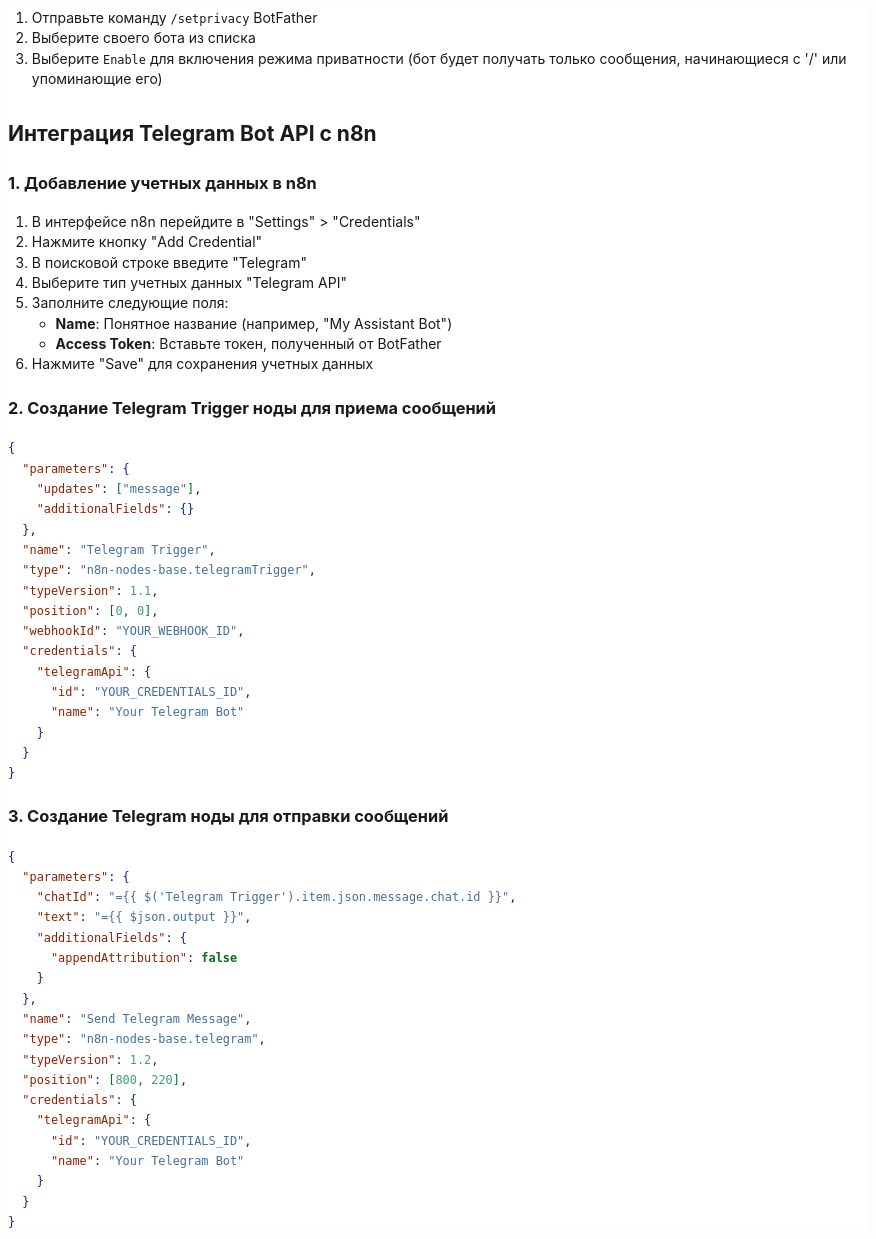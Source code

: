 1. Отправьте команду `/setprivacy` BotFather
2. Выберите своего бота из списка
3. Выберите `Enable` для включения режима приватности (бот будет получать только сообщения, начинающиеся с '/' или упоминающие его)

## Интеграция Telegram Bot API с n8n

### 1. Добавление учетных данных в n8n

1. В интерфейсе n8n перейдите в "Settings" > "Credentials"
2. Нажмите кнопку "Add Credential"
3. В поисковой строке введите "Telegram"
4. Выберите тип учетных данных "Telegram API"
5. Заполните следующие поля:
   - **Name**: Понятное название (например, "My Assistant Bot")
   - **Access Token**: Вставьте токен, полученный от BotFather
6. Нажмите "Save" для сохранения учетных данных

### 2. Создание Telegram Trigger ноды для приема сообщений

```json
{
  "parameters": {
    "updates": ["message"],
    "additionalFields": {}
  },
  "name": "Telegram Trigger",
  "type": "n8n-nodes-base.telegramTrigger",
  "typeVersion": 1.1,
  "position": [0, 0],
  "webhookId": "YOUR_WEBHOOK_ID",
  "credentials": {
    "telegramApi": {
      "id": "YOUR_CREDENTIALS_ID",
      "name": "Your Telegram Bot"
    }
  }
}
```

### 3. Создание Telegram ноды для отправки сообщений

```json
{
  "parameters": {
    "chatId": "={{ $('Telegram Trigger').item.json.message.chat.id }}",
    "text": "={{ $json.output }}",
    "additionalFields": {
      "appendAttribution": false
    }
  },
  "name": "Send Telegram Message",
  "type": "n8n-nodes-base.telegram",
  "typeVersion": 1.2,
  "position": [800, 220],
  "credentials": {
    "telegramApi": {
      "id": "YOUR_CREDENTIALS_ID",
      "name": "Your Telegram Bot"
    }
  }
}
```

